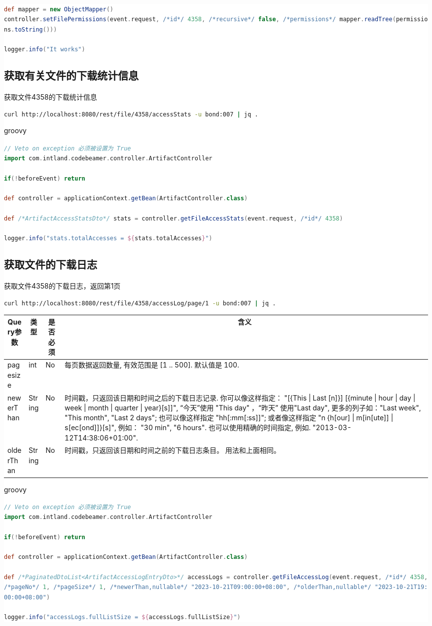 ```groovy
def mapper = new ObjectMapper()
controller.setFilePermissions(event.request, /*id*/ 4358, /*recursive*/ false, /*permissions*/ mapper.readTree(permissions.toString()))

logger.info("It works")
```



## 获取有关文件的下载统计信息

获取文件4358的下载统计信息

```bash
curl http://localhost:8080/rest/file/4358/accessStats -u bond:007 | jq .
```

groovy

```groovy
// Veto on exception 必须被设置为 True
import com.intland.codebeamer.controller.ArtifactController

if(!beforeEvent) return

def controller = applicationContext.getBean(ArtifactController.class)

def /*ArtifactAccessStatsDto*/ stats = controller.getFileAccessStats(event.request, /*id*/ 4358)

logger.info("stats.totalAccesses = ${stats.totalAccesses}")
```



## 获取文件的下载日志

获取文件4358的下载日志，返回第1页

```bash
curl http://localhost:8080/rest/file/4358/accessLog/page/1 -u bond:007 | jq .
```

| Query参数 | 类型   | 是否必须 | 含义                                                         |
| --------- | ------ | -------- | ------------------------------------------------------------ |
| pagesize  | int    | No       | 每页数据返回数量, 有效范围是 [1 .. 500]. 默认值是 100.       |
| newerThan | String | No       | 时间戳，只返回该日期和时间之后的下载日志记录. 你可以像这样指定： "[{This \| Last [n]}] [{minute \|  hour \| day \| week \| month \| quarter \| year}[s]]", “今天”使用 "This day" ，“昨天” 使用"Last day", 更多的列子如："Last week", "This month", "Last 2 days"; 也可以像这样指定 "hh[:mm[:ss]]"; 或者像这样指定  "n {h[our] \| m[in[ute]] \| s[ec[ond]]}[s]", 例如： "30 min", "6 hours".  也可以使用精确的时间指定, 例如. "2013-03-12T14:38:06+01:00". |
| olderThan | String | No       | 时间戳，只返回该日期和时间之前的下载日志条目。 用法和上面相同。 |

groovy

```groovy
// Veto on exception 必须被设置为 True
import com.intland.codebeamer.controller.ArtifactController

if(!beforeEvent) return

def controller = applicationContext.getBean(ArtifactController.class)

def /*PaginatedDtoList<ArtifactAccessLogEntryDto>*/ accessLogs = controller.getFileAccessLog(event.request, /*id*/ 4358, /*pageNo*/ 1, /*pageSize*/ 1, /*newerThan,nullable*/ "2023-10-21T09:00:00+08:00", /*olderThan,nullable*/ "2023-10-21T19:00:00+08:00")

logger.info("accessLogs.fullListSize = ${accessLogs.fullListSize}")
```
